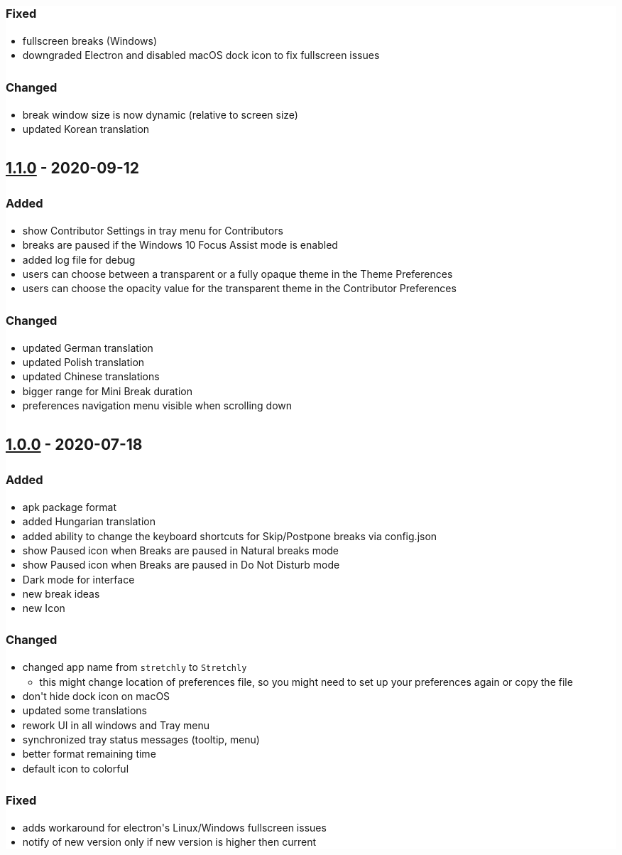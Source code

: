 ### Fixed
- fullscreen breaks (Windows)
- downgraded Electron and disabled macOS dock icon to fix fullscreen issues

### Changed
- break window size is now dynamic (relative to screen size)
- updated Korean translation

## [1.1.0] - 2020-09-12

### Added
- show Contributor Settings in tray menu for Contributors
- breaks are paused if the Windows 10 Focus Assist mode is enabled
- added log file for debug
- users can choose between a transparent or a fully opaque theme in the Theme Preferences
- users can choose the opacity value for the transparent theme in the Contributor Preferences

### Changed
- updated German translation
- updated Polish translation
- updated Chinese translations
- bigger range for Mini Break duration
- preferences navigation menu visible when scrolling down

## [1.0.0] - 2020-07-18

### Added
- apk package format
- added Hungarian translation
- added ability to change the keyboard shortcuts for Skip/Postpone breaks via config.json
- show Paused icon when Breaks are paused in Natural breaks mode
- show Paused icon when Breaks are paused in Do Not Disturb mode
- Dark mode for interface
- new break ideas
- new Icon

### Changed
- changed app name from `stretchly` to `Stretchly`
  - this might change location of preferences file, so you might need to set up your preferences again or copy the file
- don't hide dock icon on macOS
- updated some translations
- rework UI in all windows and Tray menu
- synchronized tray status messages (tooltip, menu)
- better format remaining time
- default icon to colorful

### Fixed
- adds workaround for electron's Linux/Windows fullscreen issues
- notify of new version only if new version is higher then current


[Unreleased]: https://github.com/hovancik/stretchly/compare/v1.8.0...HEAD
[1.7.0]: https://github.com/hovancik/stretchly/compare/v1.7.0...v1.8.0
[1.7.0]: https://github.com/hovancik/stretchly/compare/v1.6.0...v1.7.0
[1.6.0]: https://github.com/hovancik/stretchly/compare/v1.5.0...v1.6.0
[1.5.0]: https://github.com/hovancik/stretchly/compare/v1.4.0...v1.5.0
[1.4.0]: https://github.com/hovancik/stretchly/compare/v1.3.0...v1.4.0
[1.3.0]: https://github.com/hovancik/stretchly/compare/v1.2.0...v1.3.0
[1.2.0]: https://github.com/hovancik/stretchly/compare/v1.1.0...v1.2.0
[1.1.0]: https://github.com/hovancik/stretchly/compare/v1.0.0...v1.1.0
[1.0.0]: https://github.com/hovancik/stretchly/compare/v0.99.5...v1.0.0
[0.99.5]: https://github.com/hovancik/stretchly/compare/v0.99.4...v0.99.5
[0.99.4]: https://github.com/hovancik/stretchly/compare/v0.99.3...v0.99.4
[0.99.3]: https://github.com/hovancik/stretchly/compare/v0.99.2...v0.99.3
[0.99.2]: https://github.com/hovancik/stretchly/compare/v0.99.1...v0.99.2
[0.99.1]: https://github.com/hovancik/stretchly/compare/v0.99.0...v0.99.1
[0.99.0]: https://github.com/hovancik/stretchly/compare/v0.21.1...v0.99.0
[0.21.1]: https://github.com/hovancik/stretchly/compare/v0.21.0...v0.21.1
[0.21.0]: https://github.com/hovancik/stretchly/compare/v0.20.1...v0.21.0
[0.20.1]: https://github.com/hovancik/stretchly/compare/v0.20.0...v0.20.1
[0.20.0]: https://github.com/hovancik/stretchly/compare/v0.19.1...v0.20.0
[0.19.1]: https://github.com/hovancik/stretchly/compare/v0.19.0...v0.19.1
[0.19.0]: https://github.com/hovancik/stretchly/compare/v0.18.0...v0.19.0
[0.18.0]: https://github.com/hovancik/stretchly/compare/v0.17.0...v0.18.0
[0.17.0]: https://github.com/hovancik/stretchly/compare/v0.16.0...v0.17.0
[0.16.0]: https://github.com/hovancik/stretchly/compare/v0.15.0...v0.16.0
[0.15.0]: https://github.com/hovancik/stretchly/compare/v0.14.0...v0.15.0
[0.14.0]: https://github.com/hovancik/stretchly/compare/v0.13.0...v0.14.0
[0.13.0]: https://github.com/hovancik/stretchly/compare/v0.12.0...v0.13.0
[0.12.0]: https://github.com/hovancik/stretchly/compare/v0.11.0...v0.12.0
[0.11.0]: https://github.com/hovancik/stretchly/compare/v0.10.0...v0.11.0
[0.10.0]: https://github.com/hovancik/stretchly/compare/v0.9.0...v0.10.0
[0.9.0]: https://github.com/hovancik/stretchly/compare/v0.8.1...v0.9.0
[0.8.1]: https://github.com/hovancik/stretchly/compare/v0.8.0...v0.8.1
[0.8.0]: https://github.com/hovancik/stretchly/compare/v0.7.0...v0.8.0
[0.7.0]: https://github.com/hovancik/stretchly/compare/v0.6.0...v0.7.0
[0.6.0]: https://github.com/hovancik/stretchly/compare/v0.5.1...v0.6.0
[0.5.1]: https://github.com/hovancik/stretchly/compare/v0.5.0...v0.5.1
[0.5.0]: https://github.com/hovancik/stretchly/compare/v0.4.0...v0.5.0
[0.4.0]: https://github.com/hovancik/stretchly/compare/v0.3.0...v0.4.0
[0.3.0]: https://github.com/hovancik/stretchly/compare/v0.2.1...v0.3.0
[0.2.1]: https://github.com/hovancik/stretchly/compare/v0.2.0...v0.2.1
[0.2.0]: https://github.com/hovancik/stretchly/compare/v0.1.1...v0.2.0
[0.1.1]: https://github.com/hovancik/stretchly/compare/v0.1.0...v0.1.1
[0.1.0]: https://github.com/hovancik/stretchly/compare/v0.0.1...v0.1.0
[0.0.1]: https://github.com/hovancik/stretchly/compare/1a4817679dc840716ae7694c1bbb1f357a571097...v0.0.1